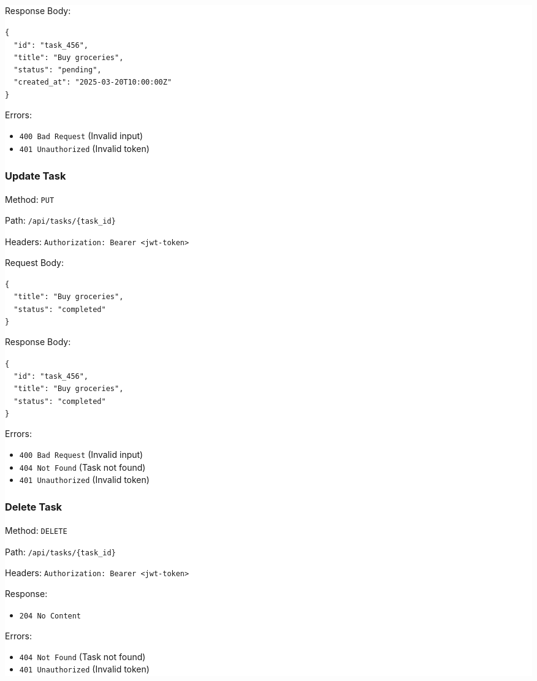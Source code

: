 Response Body:
```
{
  "id": "task_456",
  "title": "Buy groceries",
  "status": "pending",
  "created_at": "2025-03-20T10:00:00Z"
}
```
Errors:
- `400 Bad Request` (Invalid input)
- `401 Unauthorized` (Invalid token)

### Update Task
Method: `PUT`

Path: `/api/tasks/{task_id}`

Headers:
`Authorization: Bearer <jwt-token>`

Request Body:
```
{
  "title": "Buy groceries",
  "status": "completed"
}
```

Response Body:
```
{
  "id": "task_456",
  "title": "Buy groceries",
  "status": "completed"
}
```
Errors:
- `400 Bad Request` (Invalid input)
- `404 Not Found` (Task not found)
- `401 Unauthorized` (Invalid token)

### Delete Task
Method: `DELETE`

Path: `/api/tasks/{task_id}`

Headers:
`Authorization: Bearer <jwt-token>`

Response:
- `204 No Content`

Errors:
- `404 Not Found` (Task not found)
- `401 Unauthorized` (Invalid token)

